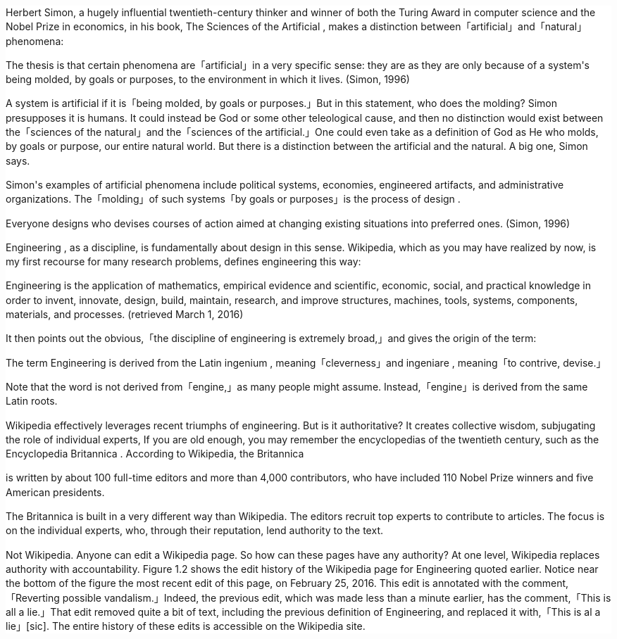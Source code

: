 Herbert Simon, a hugely influential twentieth-century thinker and winner of both the Turing Award in computer science and the Nobel Prize in economics, in his book, The Sciences of the Artificial , makes a distinction between「artificial」and「natural」phenomena:

The thesis is that certain phenomena are「artificial」in a very specific sense: they are as they are only because of a system's being molded, by goals or purposes, to the environment in which it lives. (Simon, 1996)

A system is artificial if it is「being molded, by goals or purposes.」But in this statement, who does the molding? Simon presupposes it is humans. It could instead be God or some other teleological cause, and then no distinction would exist between the「sciences of the natural」and the「sciences of the artificial.」One could even take as a definition of God as He who molds, by goals or purpose, our entire natural world. But there is a distinction between the artificial and the natural. A big one, Simon says.

Simon's examples of artificial phenomena include political systems, economies, engineered artifacts, and administrative organizations. The「molding」of such systems「by goals or purposes」is the process of design .

Everyone designs who devises courses of action aimed at changing existing situations into preferred ones. (Simon, 1996)

Engineering , as a discipline, is fundamentally about design in this sense. Wikipedia, which as you may have realized by now, is my first recourse for many research problems, defines engineering this way:

Engineering is the application of mathematics, empirical evidence and scientific, economic, social, and practical knowledge in order to invent, innovate, design, build, maintain, research, and improve structures, machines, tools, systems, components, materials, and processes. (retrieved March 1, 2016)

It then points out the obvious,「the discipline of engineering is extremely broad,」and gives the origin of the term:

The term Engineering is derived from the Latin ingenium , meaning「cleverness」and ingeniare , meaning「to contrive, devise.」

Note that the word is not derived from「engine,」as many people might assume. Instead,「engine」is derived from the same Latin roots.

Wikipedia effectively leverages recent triumphs of engineering. But is it authoritative? It creates collective wisdom, subjugating the role of individual experts, If you are old enough, you may remember the encyclopedias of the twentieth century, such as the Encyclopedia Britannica . According to Wikipedia, the Britannica

is written by about 100 full-time editors and more than 4,000 contributors, who have included 110 Nobel Prize winners and five American presidents.

The Britannica is built in a very different way than Wikipedia. The editors recruit top experts to contribute to articles. The focus is on the individual experts, who, through their reputation, lend authority to the text.

Not Wikipedia. Anyone can edit a Wikipedia page. So how can these pages have any authority? At one level, Wikipedia replaces authority with accountability. Figure 1.2 shows the edit history of the Wikipedia page for Engineering quoted earlier. Notice near the bottom of the figure the most recent edit of this page, on February 25, 2016. This edit is annotated with the comment,「Reverting possible vandalism.」Indeed, the previous edit, which was made less than a minute earlier, has the comment,「This is all a lie.」That edit removed quite a bit of text, including the previous definition of Engineering, and replaced it with,「This is al a lie」[sic]. The entire history of these edits is accessible on the Wikipedia site.

